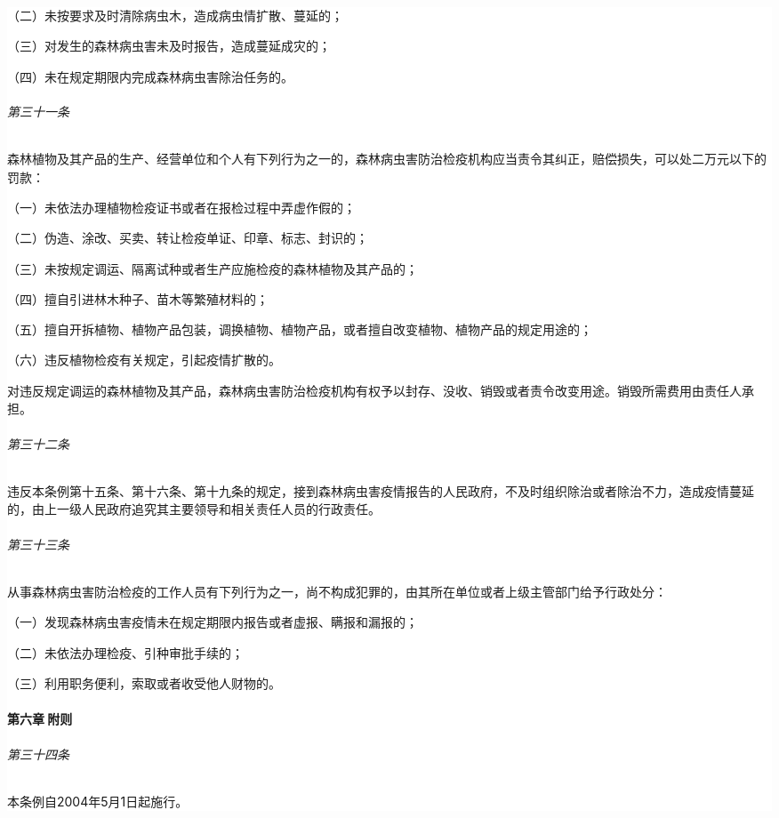 （二）未按要求及时清除病虫木，造成病虫情扩散、蔓延的；

（三）对发生的森林病虫害未及时报告，造成蔓延成灾的；

（四）未在规定期限内完成森林病虫害除治任务的。

###### 第三十一条

森林植物及其产品的生产、经营单位和个人有下列行为之一的，森林病虫害防治检疫机构应当责令其纠正，赔偿损失，可以处二万元以下的罚款：

（一）未依法办理植物检疫证书或者在报检过程中弄虚作假的；

（二）伪造、涂改、买卖、转让检疫单证、印章、标志、封识的；

（三）未按规定调运、隔离试种或者生产应施检疫的森林植物及其产品的；

（四）擅自引进林木种子、苗木等繁殖材料的；

（五）擅自开拆植物、植物产品包装，调换植物、植物产品，或者擅自改变植物、植物产品的规定用途的；

（六）违反植物检疫有关规定，引起疫情扩散的。

对违反规定调运的森林植物及其产品，森林病虫害防治检疫机构有权予以封存、没收、销毁或者责令改变用途。销毁所需费用由责任人承担。

###### 第三十二条

违反本条例第十五条、第十六条、第十九条的规定，接到森林病虫害疫情报告的人民政府，不及时组织除治或者除治不力，造成疫情蔓延的，由上一级人民政府追究其主要领导和相关责任人员的行政责任。

###### 第三十三条

从事森林病虫害防治检疫的工作人员有下列行为之一，尚不构成犯罪的，由其所在单位或者上级主管部门给予行政处分：

（一）发现森林病虫害疫情未在规定期限内报告或者虚报、瞒报和漏报的；

（二）未依法办理检疫、引种审批手续的；

（三）利用职务便利，索取或者收受他人财物的。

#### 第六章 附则

###### 第三十四条

本条例自2004年5月1日起施行。
